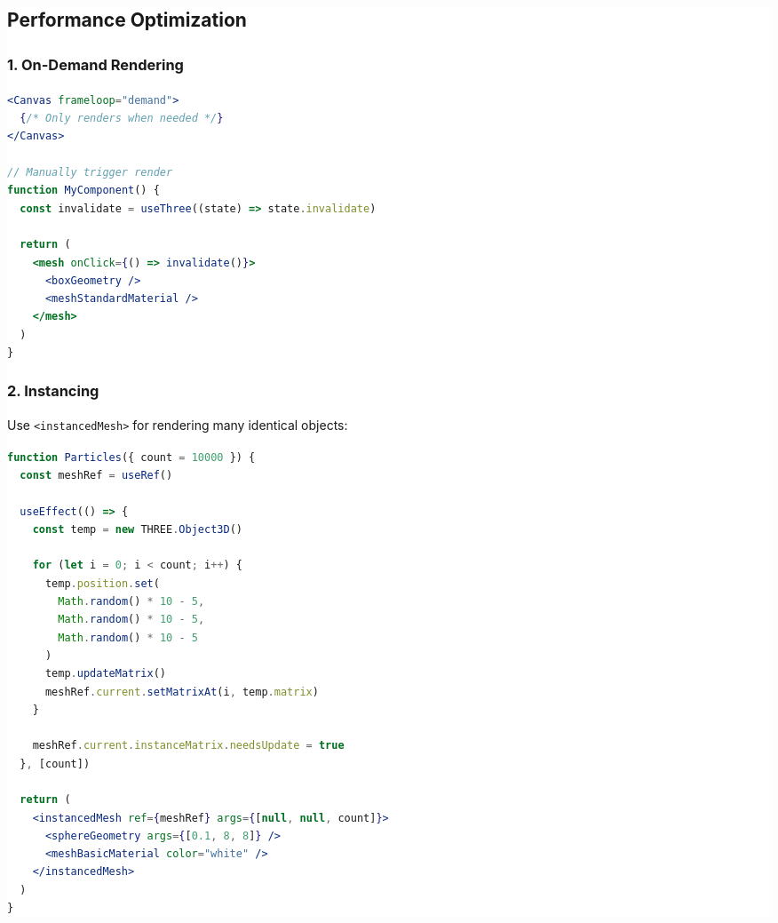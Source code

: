 ## Performance Optimization

### 1. On-Demand Rendering

```jsx
<Canvas frameloop="demand">
  {/* Only renders when needed */}
</Canvas>

// Manually trigger render
function MyComponent() {
  const invalidate = useThree((state) => state.invalidate)

  return (
    <mesh onClick={() => invalidate()}>
      <boxGeometry />
      <meshStandardMaterial />
    </mesh>
  )
}
```

### 2. Instancing

Use `<instancedMesh>` for rendering many identical objects:

```jsx
function Particles({ count = 10000 }) {
  const meshRef = useRef()

  useEffect(() => {
    const temp = new THREE.Object3D()

    for (let i = 0; i < count; i++) {
      temp.position.set(
        Math.random() * 10 - 5,
        Math.random() * 10 - 5,
        Math.random() * 10 - 5
      )
      temp.updateMatrix()
      meshRef.current.setMatrixAt(i, temp.matrix)
    }

    meshRef.current.instanceMatrix.needsUpdate = true
  }, [count])

  return (
    <instancedMesh ref={meshRef} args={[null, null, count]}>
      <sphereGeometry args={[0.1, 8, 8]} />
      <meshBasicMaterial color="white" />
    </instancedMesh>
  )
}
```
